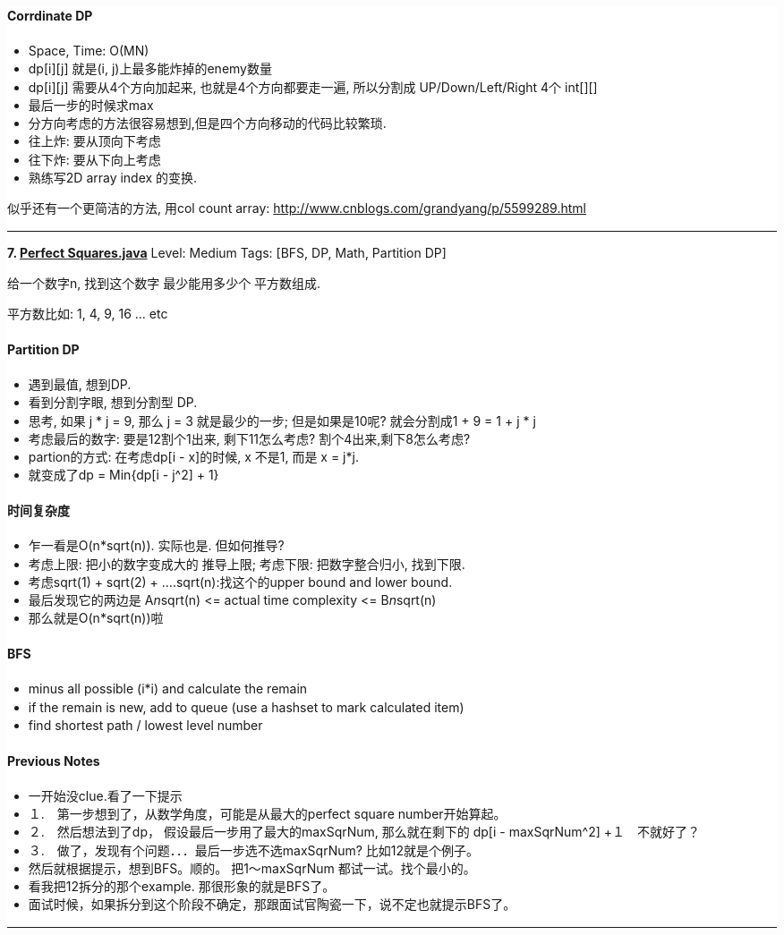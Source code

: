 #### Corrdinate DP
- Space, Time: O(MN)
- dp[i][j] 就是(i, j)上最多能炸掉的enemy数量
- dp[i][j] 需要从4个方向加起来, 也就是4个方向都要走一遍, 所以分割成 UP/Down/Left/Right 4个 int[][]
- 最后一步的时候求max
- 分方向考虑的方法很容易想到,但是四个方向移动的代码比较繁琐.
- 往上炸: 要从顶向下考虑
- 往下炸: 要从下向上考虑
- 熟练写2D array index 的变换.

似乎还有一个更简洁的方法, 用col count array: http://www.cnblogs.com/grandyang/p/5599289.html



---

**7. [Perfect Squares.java](https://github.com/awangdev/LintCode/blob/master/Java/Perfect%20Squares.java)**      Level: Medium      Tags: [BFS, DP, Math, Partition DP]
      

给一个数字n, 找到这个数字 最少能用多少个 平方数组成. 

平方数比如: 1, 4, 9, 16 ... etc

#### Partition DP
- 遇到最值, 想到DP.
- 看到分割字眼, 想到分割型 DP. 
- 思考, 如果 j * j = 9, 那么 j = 3 就是最少的一步; 但是如果是10呢? 就会分割成1 + 9 = 1 + j * j 
- 考虑最后的数字: 要是12割个1出来, 剩下11怎么考虑? 割个4出来,剩下8怎么考虑?
- partion的方式: 在考虑dp[i - x]的时候,  x 不是1, 而是 x = j*j.
- 就变成了dp = Min{dp[i - j^2] + 1}

#### 时间复杂度
- 乍一看是O(n*sqrt(n)). 实际也是. 但如何推导?
- 考虑上限: 把小的数字变成大的 推导上限; 考虑下限: 把数字整合归小, 找到下限.
- 考虑sqrt(1) + sqrt(2) + ....sqrt(n):找这个的upper bound and lower bound.
- 最后发现它的两边是 A*n*sqrt(n) <= actual time complexity <= B*n*sqrt(n)
- 那么就是O(n*sqrt(n))啦

#### BFS
- minus all possible (i*i) and calculate the remain
- if the remain is new, add to queue (use a hashset to mark calculated item)
- find shortest path / lowest level number

#### Previous Notes
- 一开始没clue.看了一下提示
- １.　第一步想到了，从数学角度，可能是从最大的perfect square number开始算起。
- ２.　然后想法到了dp， 假设最后一步用了最大的maxSqrNum, 那么就在剩下的 dp[i - maxSqrNum^2] +１　不就好了？
- ３.　做了，发现有个问题．．．最后一步选不选maxSqrNum?  比如12就是个例子。
- 然后就根据提示，想到BFS。顺的。 把1～maxSqrNum 都试一试。找个最小的。
- 看我把12拆分的那个example. 那很形象的就是BFS了。
- 面试时候，如果拆分到这个阶段不确定，那跟面试官陶瓷一下，说不定也就提示BFS了。



---
